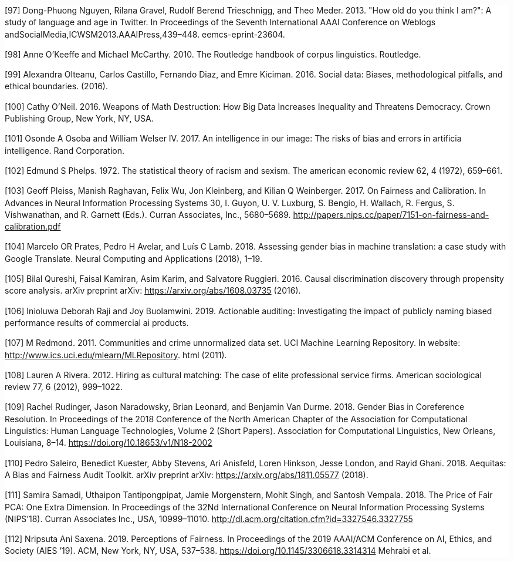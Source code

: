 [97] Dong-Phuong Nguyen, Rilana Gravel, Rudolf Berend Trieschnigg, and Theo Meder. 2013. "How old do you think I am?": A study of language and age in Twitter. In Proceedings of the Seventh International AAAI Conference on Weblogs andSocialMedia,ICWSM2013.AAAIPress,439–448. eemcs-eprint-23604.

[98] Anne O’Keeffe and Michael McCarthy. 2010. The Routledge handbook of corpus linguistics. Routledge.

[99] Alexandra Olteanu, Carlos Castillo, Fernando Diaz, and Emre Kiciman. 2016. Social data: Biases, methodological pitfalls, and ethical boundaries. (2016).

[100] Cathy O’Neil. 2016. Weapons of Math Destruction: How Big Data Increases Inequality and Threatens Democracy. Crown Publishing Group, New York, NY, USA.

[101] Osonde A Osoba and William Welser IV. 2017. An intelligence in our image: The risks of bias and errors in artificia intelligence. Rand Corporation.

[102] Edmund S Phelps. 1972. The statistical theory of racism and sexism. The american economic review 62, 4 (1972), 659–661.

[103] Geoff Pleiss, Manish Raghavan, Felix Wu, Jon Kleinberg, and Kilian Q Weinberger. 2017. On Fairness and Calibration. In Advances in Neural Information Processing Systems 30, I. Guyon, U. V. Luxburg, S. Bengio, H. Wallach, R. Fergus, S. Vishwanathan, and R. Garnett (Eds.). Curran Associates, Inc., 5680–5689. http://papers.nips.cc/paper/7151-on-fairness-and-calibration.pdf

[104] Marcelo OR Prates, Pedro H Avelar, and Luís C Lamb. 2018. Assessing gender bias in machine translation: a case study with Google Translate. Neural Computing and Applications (2018), 1–19.

[105] Bilal Qureshi, Faisal Kamiran, Asim Karim, and Salvatore Ruggieri. 2016. Causal discrimination discovery through propensity score analysis. arXiv preprint arXiv: https://arxiv.org/abs/1608.03735 (2016).

[106] Inioluwa Deborah Raji and Joy Buolamwini. 2019. Actionable auditing: Investigating the impact of publicly naming biased performance results of commercial ai products.

[107] M Redmond. 2011. Communities and crime unnormalized data set. UCI Machine Learning Repository. In website: http://www.ics.uci.edu/mlearn/MLRepository. html (2011).

[108] Lauren A Rivera. 2012. Hiring as cultural matching: The case of elite professional service firms. American sociological review 77, 6 (2012), 999–1022.

[109] Rachel Rudinger, Jason Naradowsky, Brian Leonard, and Benjamin Van Durme. 2018. Gender Bias in Coreference Resolution. In Proceedings of the 2018 Conference of the North American Chapter of the Association for Computational Linguistics: Human Language Technologies, Volume 2 (Short Papers). Association for Computational Linguistics, New Orleans, Louisiana, 8–14. https://doi.org/10.18653/v1/N18-2002

[110] Pedro Saleiro, Benedict Kuester, Abby Stevens, Ari Anisfeld, Loren Hinkson, Jesse London, and Rayid Ghani. 2018. Aequitas: A Bias and Fairness Audit Toolkit. arXiv preprint arXiv: https://arxiv.org/abs/1811.05577 (2018).

[111] Samira Samadi, Uthaipon Tantipongpipat, Jamie Morgenstern, Mohit Singh, and Santosh Vempala. 2018. The Price of Fair PCA: One Extra Dimension. In Proceedings of the 32Nd International Conference on Neural Information Processing Systems (NIPS’18). Curran Associates Inc., USA, 10999–11010. http://dl.acm.org/citation.cfm?id=3327546.3327755

[112] Nripsuta Ani Saxena. 2019. Perceptions of Fairness. In Proceedings of the 2019 AAAI/ACM Conference on AI, Ethics, and Society (AIES ’19). ACM, New York, NY, USA, 537–538. https://doi.org/10.1145/3306618.3314314 Mehrabi et al.
